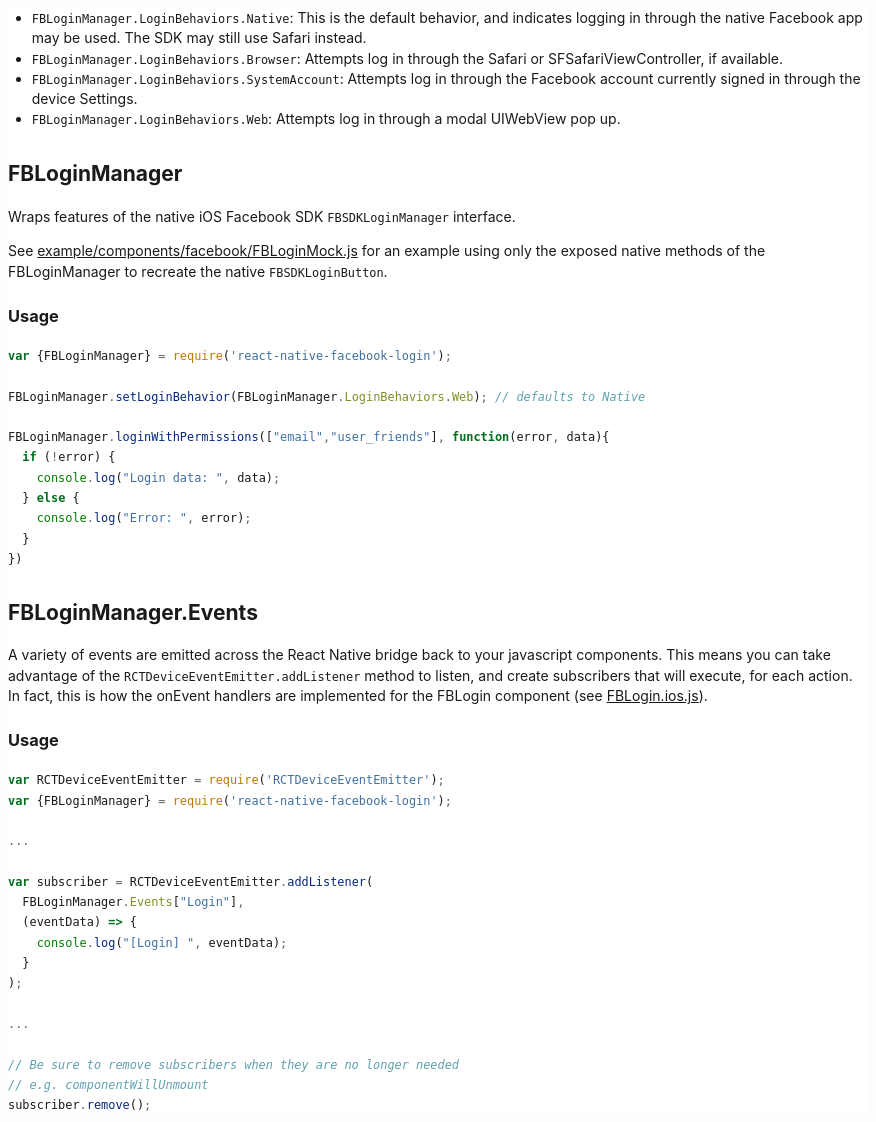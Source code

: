 - `FBLoginManager.LoginBehaviors.Native`: This is the default behavior, and indicates logging in through the native Facebook app may be used. The SDK may still use Safari instead.
- `FBLoginManager.LoginBehaviors.Browser`: Attempts log in through the Safari or SFSafariViewController, if available.
- `FBLoginManager.LoginBehaviors.SystemAccount`: Attempts log in through the Facebook account currently signed in through the device Settings.
- `FBLoginManager.LoginBehaviors.Web`: Attempts log in through a modal UIWebView pop up.

## FBLoginManager
Wraps features of the native iOS Facebook SDK `FBSDKLoginManager` interface.

See [example/components/facebook/FBLoginMock.js](example/components/facebook/FBLoginMock.js) for an example using only the exposed native methods of the FBLoginManager to recreate the native `FBSDKLoginButton`.

### Usage
```js
var {FBLoginManager} = require('react-native-facebook-login');

FBLoginManager.setLoginBehavior(FBLoginManager.LoginBehaviors.Web); // defaults to Native

FBLoginManager.loginWithPermissions(["email","user_friends"], function(error, data){
  if (!error) {
    console.log("Login data: ", data);
  } else {
    console.log("Error: ", error);
  }
})
```

## FBLoginManager.Events
A variety of events are emitted across the React Native bridge back to your javascript components. This means you can take advantage of the `RCTDeviceEventEmitter.addListener` method to listen, and create subscribers that will execute, for each action. In fact, this is how the onEvent handlers are implemented for the FBLogin component (see [FBLogin.ios.js](FBLogin.ios.js)).

### Usage
```js
var RCTDeviceEventEmitter = require('RCTDeviceEventEmitter');
var {FBLoginManager} = require('react-native-facebook-login');

...

var subscriber = RCTDeviceEventEmitter.addListener(
  FBLoginManager.Events["Login"],
  (eventData) => {
    console.log("[Login] ", eventData);
  }
);

...

// Be sure to remove subscribers when they are no longer needed
// e.g. componentWillUnmount
subscriber.remove();
```


[react-native]: http://facebook.github.io/react-native/
[fb-sdk-loginbutton]: https://developers.facebook.com/docs/facebook-login/ios/v2.3#login-button
[fb-sdk-loginmanager]: https://developers.facebook.com/docs/facebook-login/ios/v2.3#login-apicalls